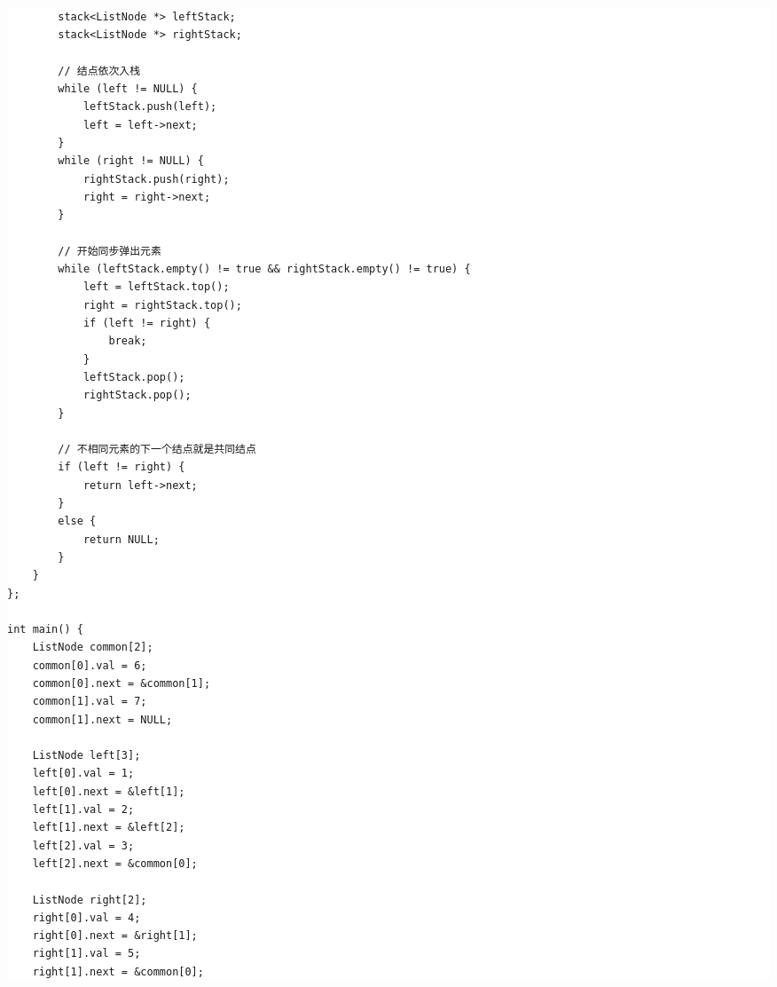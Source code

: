     		stack<ListNode *> leftStack;
    		stack<ListNode *> rightStack;
    
    		// 结点依次入栈
    		while (left != NULL) {
    			leftStack.push(left);
    			left = left->next;
    		}
    		while (right != NULL) {
    			rightStack.push(right);
    			right = right->next;
    		}
    
    		// 开始同步弹出元素
    		while (leftStack.empty() != true && rightStack.empty() != true) {
    			left = leftStack.top();
    			right = rightStack.top();
    			if (left != right) {
    				break;
    			}
    			leftStack.pop();
    			rightStack.pop();
    		}
    
    		// 不相同元素的下一个结点就是共同结点
    		if (left != right) {
    			return left->next;
    		}
    		else {
    			return NULL;
    		}
    	}
    };
    
    int main() {
    	ListNode common[2];
    	common[0].val = 6;
    	common[0].next = &common[1];
    	common[1].val = 7;
    	common[1].next = NULL;
    
    	ListNode left[3];
    	left[0].val = 1;
    	left[0].next = &left[1];
    	left[1].val = 2;
    	left[1].next = &left[2];
    	left[2].val = 3;
    	left[2].next = &common[0];
    
    	ListNode right[2];
    	right[0].val = 4;
    	right[0].next = &right[1];
    	right[1].val = 5;
    	right[1].next = &common[0];
    